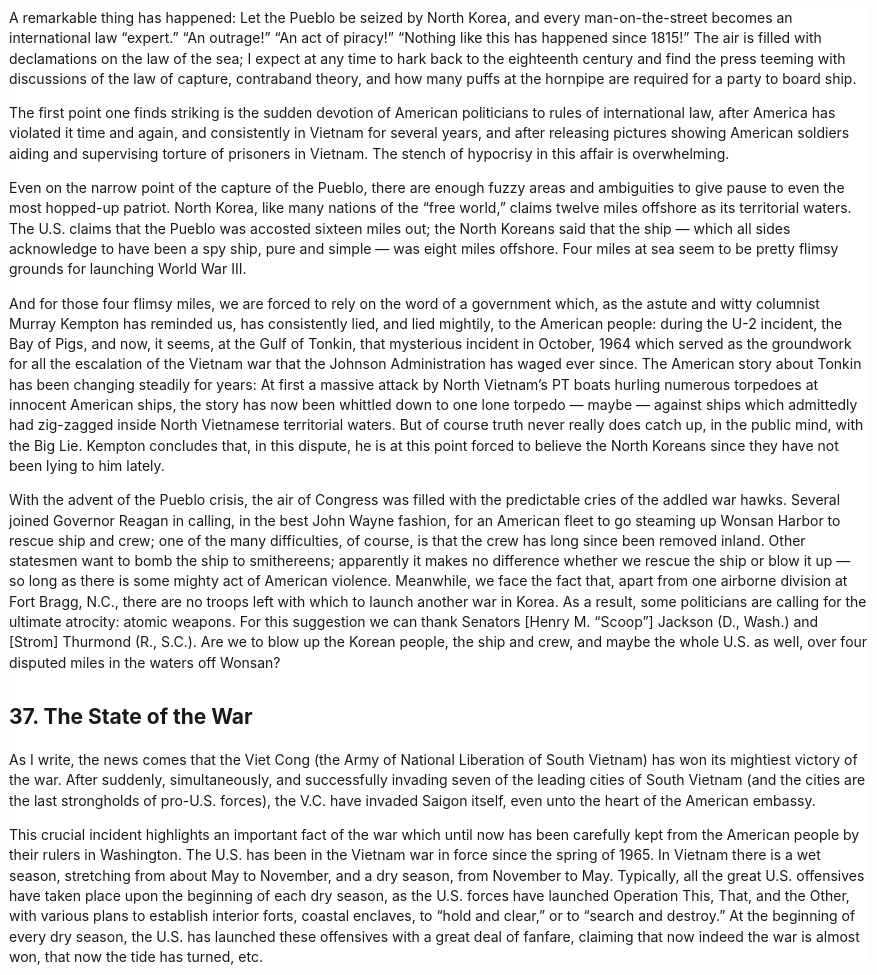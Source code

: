 A remarkable thing has happened: Let the Pueblo be seized by North Korea, and every man-on-the-street becomes an international law “expert.” “An outrage!” “An act of piracy!” “Nothing like this has happened since 1815!” The air is filled with declamations on the law of the sea; I expect at any time to hark back to the eighteenth century and find the press teeming with discussions of the law of capture, contraband theory, and how many puffs at the hornpipe are required for a party to board ship.

The first point one finds striking is the sudden devotion of American politicians to rules of international law, after America has violated it time and again, and consistently in Vietnam for several years, and after releasing pictures showing American soldiers aiding and supervising torture of prisoners in Vietnam. The stench of hypocrisy in this affair is overwhelming.

Even on the narrow point of the capture of the Pueblo, there are enough fuzzy areas and ambiguities to give pause to even the most hopped-up patriot. North Korea, like many nations of the “free world,” claims twelve miles offshore as its territorial waters. The U.S. claims that the Pueblo was accosted sixteen miles out; the North Koreans said that the ship — which all sides acknowledge to have been a spy ship, pure and simple — was eight miles offshore. Four miles at sea seem to be pretty flimsy grounds for launching World War III.

And for those four flimsy miles, we are forced to rely on the word of a government which, as the astute and witty columnist Murray Kempton has reminded us, has consistently lied, and lied mightily, to the American people: during the U-2 incident, the Bay of Pigs, and now, it seems, at the Gulf of Tonkin, that mysterious incident in October, 1964 which served as the groundwork for all the escalation of the Vietnam war that the Johnson Administration has waged ever since. The American story about Tonkin has been changing steadily for years: At first a massive attack by North Vietnam’s PT boats hurling numerous torpedoes at innocent American ships, the story has now been whittled down to one lone torpedo — maybe — against ships which admittedly had zig-zagged inside North Vietnamese territorial waters. But of course truth never really does catch up, in the public mind, with the Big Lie. Kempton concludes that, in this dispute, he is at this point forced to believe the North Koreans since they have not been lying to him lately.

With the advent of the Pueblo crisis, the air of Congress was filled with the predictable cries of the addled war hawks. Several joined Governor Reagan in calling, in the best John Wayne fashion, for an American fleet to go steaming up Wonsan Harbor to rescue ship and crew; one of the many difficulties, of course, is that the crew has long since been removed inland. Other statesmen want to bomb the ship to smithereens; apparently it makes no difference whether we rescue the ship or blow it up — so long as there is some mighty act of American violence. Meanwhile, we face the fact that, apart from one airborne division at Fort Bragg, N.C., there are no troops left with which to launch another war in Korea. As a result, some politicians are calling for the ultimate atrocity: atomic weapons. For this suggestion we can thank Senators [Henry M. “Scoop”] Jackson (D., Wash.) and [Strom] Thurmond (R., S.C.). Are we to blow up the Korean people, the ship and crew, and maybe the whole U.S. as well, over four disputed miles in the waters off Wonsan?

## 37.  The State of the War

As I write, the news comes that the Viet Cong (the Army of National Liberation of South Vietnam) has won its mightiest victory of the war. After suddenly, simultaneously, and successfully invading seven of the leading cities of South Vietnam (and the cities are the last strongholds of pro-U.S. forces), the V.C. have invaded Saigon itself, even unto the heart of the American embassy.

This crucial incident highlights an important fact of the war which until now has been carefully kept from the American people by their rulers in Washington. The U.S. has been in the Vietnam war in force since the spring of 1965. In Vietnam there is a wet season, stretching from about May to November, and a dry season, from November to May. Typically, all the great U.S. offensives have taken place upon the beginning of each dry season, as the U.S. forces have launched Operation This, That, and the Other, with various plans to establish interior forts, coastal enclaves, to “hold and clear,” or to “search and destroy.” At the beginning of every dry season, the U.S. has launched these offensives with a great deal of fanfare, claiming that now indeed the war is almost won, that now the tide has turned, etc.


[^1]: “Strategy for Libertarian Social Change,” unpublished manuscript, 1978.